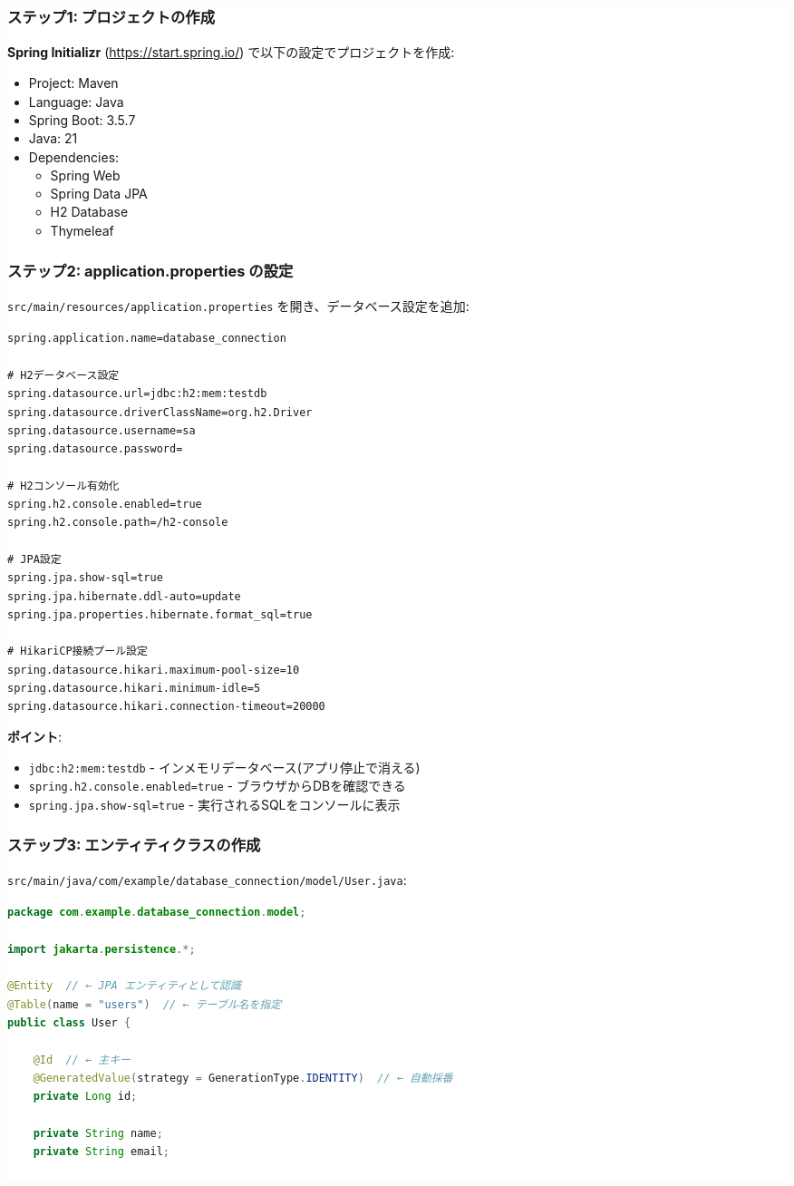 ### ステップ1: プロジェクトの作成

**Spring Initializr** (https://start.spring.io/) で以下の設定でプロジェクトを作成:
- Project: Maven
- Language: Java
- Spring Boot: 3.5.7
- Java: 21
- Dependencies:
  - Spring Web
  - Spring Data JPA
  - H2 Database
  - Thymeleaf

### ステップ2: application.properties の設定

`src/main/resources/application.properties` を開き、データベース設定を追加:

```properties
spring.application.name=database_connection

# H2データベース設定
spring.datasource.url=jdbc:h2:mem:testdb
spring.datasource.driverClassName=org.h2.Driver
spring.datasource.username=sa
spring.datasource.password=

# H2コンソール有効化
spring.h2.console.enabled=true
spring.h2.console.path=/h2-console

# JPA設定
spring.jpa.show-sql=true
spring.jpa.hibernate.ddl-auto=update
spring.jpa.properties.hibernate.format_sql=true

# HikariCP接続プール設定
spring.datasource.hikari.maximum-pool-size=10
spring.datasource.hikari.minimum-idle=5
spring.datasource.hikari.connection-timeout=20000
```

**ポイント**:
- `jdbc:h2:mem:testdb` - インメモリデータベース(アプリ停止で消える)
- `spring.h2.console.enabled=true` - ブラウザからDBを確認できる
- `spring.jpa.show-sql=true` - 実行されるSQLをコンソールに表示

### ステップ3: エンティティクラスの作成

`src/main/java/com/example/database_connection/model/User.java`:

```java
package com.example.database_connection.model;

import jakarta.persistence.*;

@Entity  // ← JPA エンティティとして認識
@Table(name = "users")  // ← テーブル名を指定
public class User {
    
    @Id  // ← 主キー
    @GeneratedValue(strategy = GenerationType.IDENTITY)  // ← 自動採番
    private Long id;
    
    private String name;
    private String email;
    
```